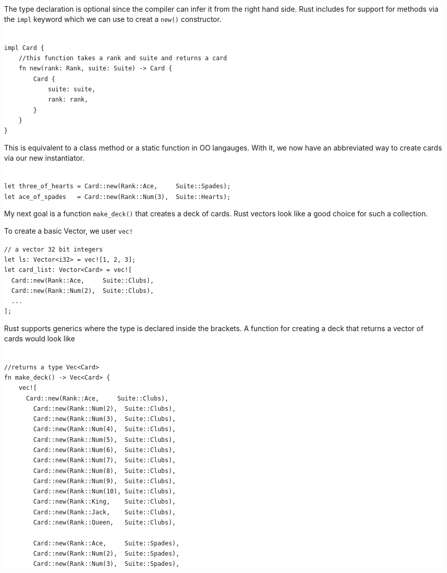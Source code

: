 The type declaration is optional since the compiler can infer it from the right hand side.
Rust includes for support for methods via the `impl` keyword which we can use to creat a  `new()` constructor.

```

impl Card {
    //this function takes a rank and suite and returns a card
    fn new(rank: Rank, suite: Suite) -> Card {
        Card {
            suite: suite,
            rank: rank,
        }
    }
}

```

This is equivalent to a class method or a static function in OO langauges.
With it, we now have an abbreviated way to create cards via our new instantiator.

```

let three_of_hearts = Card::new(Rank::Ace,     Suite::Spades);
let ace_of_spades   = Card::new(Rank::Num(3),  Suite::Hearts);

```

My next goal is a function `make_deck()` that creates a deck of cards.
Rust vectors look like a good choice for such a collection.

To create a basic Vector, we user `vec!`

```
// a vector 32 bit integers
let ls: Vector<i32> = vec![1, 2, 3];
let card_list: Vector<Card> = vec![
  Card::new(Rank::Ace,     Suite::Clubs),
  Card::new(Rank::Num(2),  Suite::Clubs),
  ...
];

```

Rust supports generics where the type is declared inside the brackets.
A function for creating a deck that returns a vector of cards would look like

```

//returns a type Vec<Card>
fn make_deck() -> Vec<Card> {
    vec![
      Card::new(Rank::Ace,     Suite::Clubs),
        Card::new(Rank::Num(2),  Suite::Clubs),
        Card::new(Rank::Num(3),  Suite::Clubs),
        Card::new(Rank::Num(4),  Suite::Clubs),
        Card::new(Rank::Num(5),  Suite::Clubs),
        Card::new(Rank::Num(6),  Suite::Clubs),
        Card::new(Rank::Num(7),  Suite::Clubs),
        Card::new(Rank::Num(8),  Suite::Clubs),
        Card::new(Rank::Num(9),  Suite::Clubs),
        Card::new(Rank::Num(10), Suite::Clubs),
        Card::new(Rank::King,    Suite::Clubs),
        Card::new(Rank::Jack,    Suite::Clubs),
        Card::new(Rank::Queen,   Suite::Clubs),

        Card::new(Rank::Ace,     Suite::Spades),
        Card::new(Rank::Num(2),  Suite::Spades),
        Card::new(Rank::Num(3),  Suite::Spades),
```